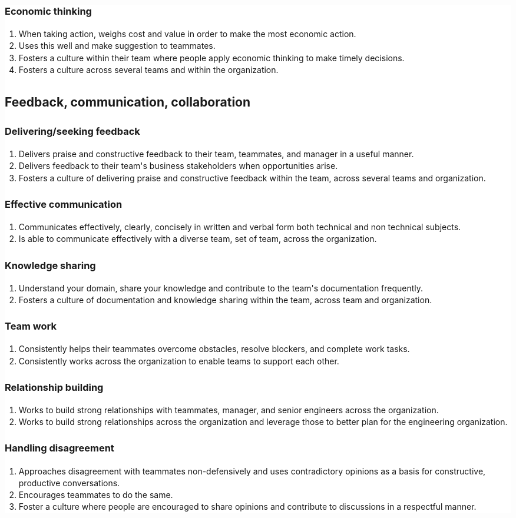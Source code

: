 ### Economic thinking

1. When taking action, weighs cost and value in order to make the most economic action.
2. Uses this well and make suggestion to teammates.
3. Fosters a culture within their team where people apply economic thinking to make timely decisions.
4. Fosters a culture across several teams and within the organization.

## Feedback, communication, collaboration

### Delivering/seeking feedback

1. Delivers praise and constructive feedback to their team, teammates, and manager in a useful manner.
2. Delivers feedback to their team's business stakeholders when opportunities arise.
3. Fosters a culture of delivering praise and constructive feedback within the team, across several teams and organization.

### Effective communication

1. Communicates effectively, clearly, concisely in written and verbal form both technical and non technical subjects.
2. Is able to communicate effectively with a diverse team, set of team, across the organization.

### Knowledge sharing

1. Understand your domain, share your knowledge and contribute to the team's documentation frequently.
2. Fosters a culture of documentation and knowledge sharing within the team, across team and organization.

### Team work

1. Consistently helps their teammates overcome obstacles, resolve blockers, and complete work tasks.
2. Consistently works across the organization to enable teams to support each other.

### Relationship building

1. Works to build strong relationships with teammates, manager, and senior engineers across the organization.
2. Works to build strong relationships across the organization and leverage those to better plan for the engineering organization.

### Handling disagreement

1. Approaches disagreement with teammates non-defensively and uses contradictory opinions as a basis for constructive, productive conversations.
2. Encourages teammates to do the same.
3. Foster a culture where people are encouraged to share opinions and contribute to discussions in a respectful manner.
